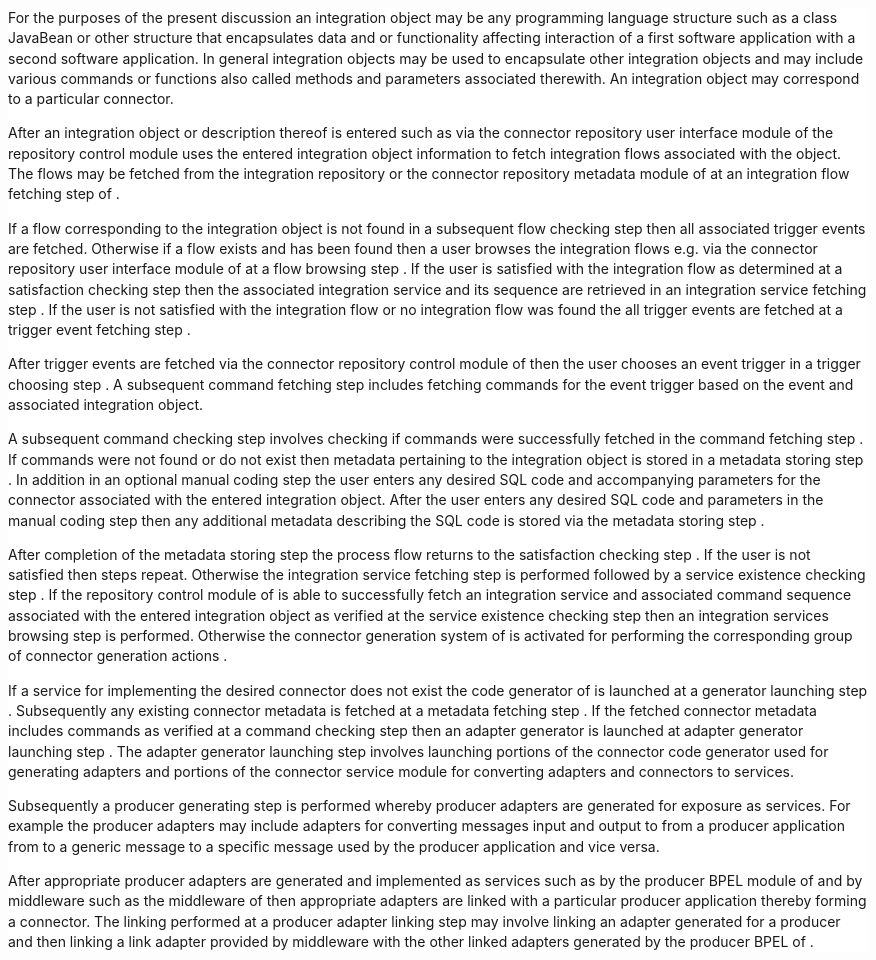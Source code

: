 For the purposes of the present discussion an integration object may be any programming language structure such as a class JavaBean or other structure that encapsulates data and or functionality affecting interaction of a first software application with a second software application. In general integration objects may be used to encapsulate other integration objects and may include various commands or functions also called methods and parameters associated therewith. An integration object may correspond to a particular connector.

After an integration object or description thereof is entered such as via the connector repository user interface module of the repository control module uses the entered integration object information to fetch integration flows associated with the object. The flows may be fetched from the integration repository or the connector repository metadata module of at an integration flow fetching step of .

If a flow corresponding to the integration object is not found in a subsequent flow checking step then all associated trigger events are fetched. Otherwise if a flow exists and has been found then a user browses the integration flows e.g. via the connector repository user interface module of at a flow browsing step . If the user is satisfied with the integration flow as determined at a satisfaction checking step then the associated integration service and its sequence are retrieved in an integration service fetching step . If the user is not satisfied with the integration flow or no integration flow was found the all trigger events are fetched at a trigger event fetching step .

After trigger events are fetched via the connector repository control module of then the user chooses an event trigger in a trigger choosing step . A subsequent command fetching step includes fetching commands for the event trigger based on the event and associated integration object.

A subsequent command checking step involves checking if commands were successfully fetched in the command fetching step . If commands were not found or do not exist then metadata pertaining to the integration object is stored in a metadata storing step . In addition in an optional manual coding step the user enters any desired SQL code and accompanying parameters for the connector associated with the entered integration object. After the user enters any desired SQL code and parameters in the manual coding step then any additional metadata describing the SQL code is stored via the metadata storing step .

After completion of the metadata storing step the process flow returns to the satisfaction checking step . If the user is not satisfied then steps repeat. Otherwise the integration service fetching step is performed followed by a service existence checking step . If the repository control module of is able to successfully fetch an integration service and associated command sequence associated with the entered integration object as verified at the service existence checking step then an integration services browsing step is performed. Otherwise the connector generation system of is activated for performing the corresponding group of connector generation actions .

If a service for implementing the desired connector does not exist the code generator of is launched at a generator launching step . Subsequently any existing connector metadata is fetched at a metadata fetching step . If the fetched connector metadata includes commands as verified at a command checking step then an adapter generator is launched at adapter generator launching step . The adapter generator launching step involves launching portions of the connector code generator used for generating adapters and portions of the connector service module for converting adapters and connectors to services.

Subsequently a producer generating step is performed whereby producer adapters are generated for exposure as services. For example the producer adapters may include adapters for converting messages input and output to from a producer application from to a generic message to a specific message used by the producer application and vice versa.

After appropriate producer adapters are generated and implemented as services such as by the producer BPEL module of and by middleware such as the middleware of then appropriate adapters are linked with a particular producer application thereby forming a connector. The linking performed at a producer adapter linking step may involve linking an adapter generated for a producer and then linking a link adapter provided by middleware with the other linked adapters generated by the producer BPEL of .
